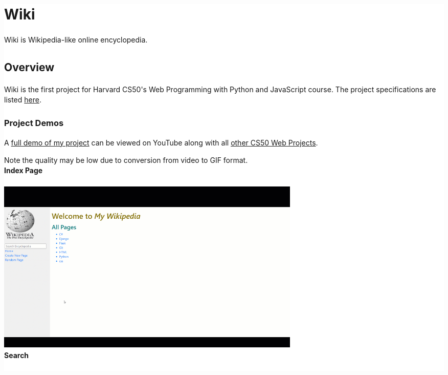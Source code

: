 # Wiki
Wiki is Wikipedia-like online encyclopedia.

## Overview
Wiki is the first project for Harvard CS50's Web Programming with Python and JavaScript course. The project specifications are listed [here](https://cs50.harvard.edu/web/2020/projects/1/wiki/).

### Project Demos
A [full demo of my project](https://youtu.be/bUdwRkwpnh8) can be viewed on YouTube along with all [other CS50 Web Projects](https://www.youtube.com/playlist?list=PLFXLIM6hnNVmPzRpnuOI8Og5DBVxKu15_).

Note the quality may be low due to conversion from video to GIF format. <br/>
**Index Page** <br/><br/>
<img src="encyclopedia/static/index.gif" width=65%/>
<br/> **Search** <br/><br/>